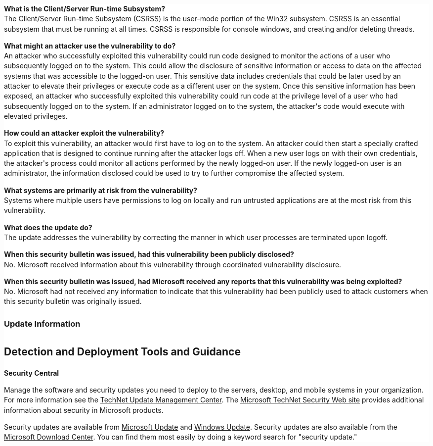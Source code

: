 **What is the Client/Server Run-time Subsystem?**   
The Client/Server Run-time Subsystem (CSRSS) is the user-mode portion of the Win32 subsystem. CSRSS is an essential subsystem that must be running at all times. CSRSS is responsible for console windows, and creating and/or deleting threads.
  
**What might an attacker use the vulnerability to do?**   
An attacker who successfully exploited this vulnerability could run code designed to monitor the actions of a user who subsequently logged on to the system. This could allow the disclosure of sensitive information or access to data on the affected systems that was accessible to the logged-on user. This sensitive data includes credentials that could be later used by an attacker to elevate their privileges or execute code as a different user on the system. Once this sensitive information has been exposed, an attacker who successfully exploited this vulnerability could run code at the privilege level of a user who had subsequently logged on to the system. If an administrator logged on to the system, the attacker's code would execute with elevated privileges.
  
**How could an attacker exploit the vulnerability?**   
To exploit this vulnerability, an attacker would first have to log on to the system. An attacker could then start a specially crafted application that is designed to continue running after the attacker logs off. When a new user logs on with their own credentials, the attacker's process could monitor all actions performed by the newly logged-on user. If the newly logged-on user is an administrator, the information disclosed could be used to try to further compromise the affected system.
  
**What systems are primarily at risk from the vulnerability?**   
Systems where multiple users have permissions to log on locally and run untrusted applications are at the most risk from this vulnerability.
  
**What does the update do?**   
The update addresses the vulnerability by correcting the manner in which user processes are terminated upon logoff.
  
**When this security bulletin was issued, had this vulnerability been publicly disclosed?**   
No. Microsoft received information about this vulnerability through coordinated vulnerability disclosure.
  
**When this security bulletin was issued, had Microsoft received any reports that this vulnerability was being exploited?**   
No. Microsoft had not received any information to indicate that this vulnerability had been publicly used to attack customers when this security bulletin was originally issued.
  
### Update Information
  
Detection and Deployment Tools and Guidance  
-------------------------------------------
  
**Security Central**
  
Manage the software and security updates you need to deploy to the servers, desktop, and mobile systems in your organization. For more information see the [TechNet Update Management Center](http://go.microsoft.com/fwlink/?linkid=69903). The [Microsoft TechNet Security Web site](http://go.microsoft.com/fwlink/?linkid=21132) provides additional information about security in Microsoft products.
  
Security updates are available from [Microsoft Update](http://go.microsoft.com/fwlink/?linkid=40747) and [Windows Update](http://update.microsoft.com). Security updates are also available from the [Microsoft Download Center](http://go.microsoft.com/fwlink/?linkid=21129). You can find them most easily by doing a keyword search for "security update."
  